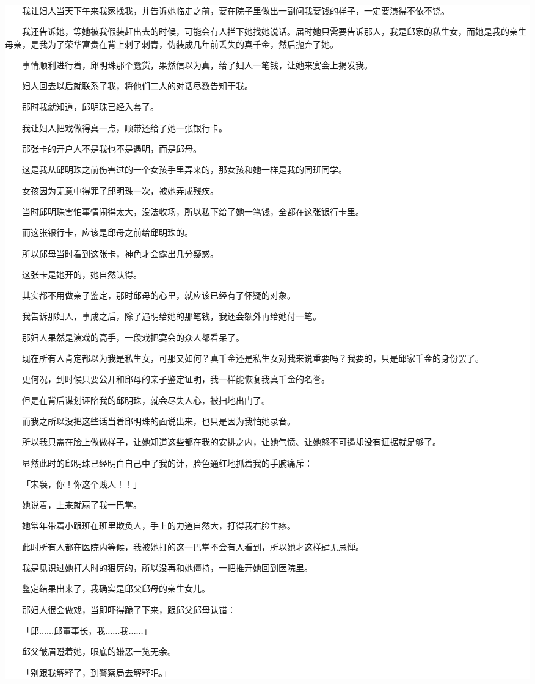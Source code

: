 &emsp;&emsp;我让妇人当天下午来我家找我，并告诉她临走之前，要在院子里做出一副问我要钱的样子，一定要演得不依不饶。  
  
&emsp;&emsp;我还告诉她，等她被我假装赶出去的时候，可能会有人拦下她找她说话。届时她只需要告诉那人，我是邱家的私生女，而她是我的亲生母亲，是我为了荣华富贵在背上刺了刺青，伪装成几年前丢失的真千金，然后抛弃了她。  
  
&emsp;&emsp;事情顺利进行着，邱明珠那个蠢货，果然信以为真，给了妇人一笔钱，让她来宴会上揭发我。  
  
&emsp;&emsp;妇人回去以后就联系了我，将他们二人的对话尽数告知于我。  
  
&emsp;&emsp;那时我就知道，邱明珠已经入套了。  
  
&emsp;&emsp;我让妇人把戏做得真一点，顺带还给了她一张银行卡。  
  
&emsp;&emsp;那张卡的开户人不是我也不是遇明，而是邱母。  
  
&emsp;&emsp;这是我从邱明珠之前伤害过的一个女孩手里弄来的，那女孩和她一样是我的同班同学。  
  
&emsp;&emsp;女孩因为无意中得罪了邱明珠一次，被她弄成残疾。  
  
&emsp;&emsp;当时邱明珠害怕事情闹得太大，没法收场，所以私下给了她一笔钱，全都在这张银行卡里。  
  
&emsp;&emsp;而这张银行卡，应该是邱母之前给邱明珠的。  
  
&emsp;&emsp;所以邱母当时看到这张卡，神色才会露出几分疑惑。  
  
&emsp;&emsp;这张卡是她开的，她自然认得。  
  
&emsp;&emsp;其实都不用做亲子鉴定，那时邱母的心里，就应该已经有了怀疑的对象。  
  
&emsp;&emsp;我告诉那妇人，事成之后，除了遇明给她的那笔钱，我还会额外再给她付一笔。  
  
&emsp;&emsp;那妇人果然是演戏的高手，一段戏把宴会的众人都看呆了。  
  
&emsp;&emsp;现在所有人肯定都以为我是私生女，可那又如何？真千金还是私生女对我来说重要吗？我要的，只是邱家千金的身份罢了。  
  
&emsp;&emsp;更何况，到时候只要公开和邱母的亲子鉴定证明，我一样能恢复我真千金的名誉。  
  
&emsp;&emsp;但是在背后谋划诬陷我的邱明珠，就会尽失人心，被扫地出门了。  
  
&emsp;&emsp;而我之所以没把这些话当着邱明珠的面说出来，也只是因为我怕她录音。  
  
&emsp;&emsp;所以我只需在脸上做做样子，让她知道这些都在我的安排之内，让她气愤、让她怒不可遏却没有证据就足够了。  
  
&emsp;&emsp;显然此时的邱明珠已经明白自己中了我的计，脸色通红地抓着我的手腕痛斥：  
  
&emsp;&emsp;「宋袅，你！你这个贱人！！」  
  
&emsp;&emsp;她说着，上来就扇了我一巴掌。  
  
&emsp;&emsp;她常年带着小跟班在班里欺负人，手上的力道自然大，打得我右脸生疼。  
  
&emsp;&emsp;此时所有人都在医院内等候，我被她打的这一巴掌不会有人看到，所以她才这样肆无忌惮。  
  
&emsp;&emsp;我是见识过她打人时的狠厉的，所以没再和她僵持，一把推开她回到医院里。  
  
&emsp;&emsp;鉴定结果出来了，我确实是邱父邱母的亲生女儿。  
  
&emsp;&emsp;那妇人很会做戏，当即吓得跪了下来，跟邱父邱母认错：  
  
&emsp;&emsp;「邱……邱董事长，我……我……」  
  
&emsp;&emsp;邱父皱眉瞪着她，眼底的嫌恶一览无余。  
  
&emsp;&emsp;「别跟我解释了，到警察局去解释吧。」  
  